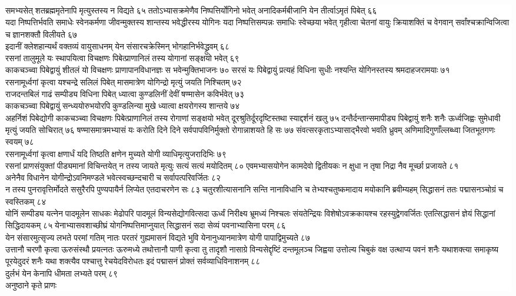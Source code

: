 समभ्यसेत् शतब्रह्ममृतेनापि मृत्युस्तस्य न विद्यते ६५
ततोऽभ्यासक्रमेणैव निष्पत्तिर्योगिनो भवेत् अनादिकर्मबीजानि येन
तीर्त्वाऽमृतं पिबेत् ६६   
यदा निष्पत्तिर्भवति समाधेः
स्वेनकर्मणा जीवन्मुक्तस्य शान्तस्य भवेद्धीरस्य योगिनः यदा
निष्पत्तिसम्पन्नः समाधिः स्वेच्छया भवेत् गृहीत्वा चेतनां वायुः
क्रियाशक्तिं च वेगवान् सर्वांश्चक्रान्विजित्वा च
ज्ञानशक्तौ विलीयते ६७   
इदानीं क्लेशहान्यर्थं वक्तव्यं वायुसाधनम् येन
संसारचक्रेस्मिन् भोगहानिर्भवेद्ध्रुवम् ६८   
रसनां तालुमूले यः
स्थापयित्वा विचक्षणः पिबेत्प्राणानिलं तस्य योगानां
सङ्क्षयो भवेत् ६९   
काकचञ्च्वा पिबेद्वायुं शीतलं यो विचक्षणः
प्राणापानविधानज्ञः स भवेन्मुक्तिभाजनः ७०
सरसं यः पिबेद्वायुं प्रत्यहं विधिना सुधीः नश्यन्ति योगिनस्तस्य
श्रमदाहजरामयाः ७१   
रसनामूर्ध्वगां कृत्वा यश्चन्द्रे
सलिलं पिबेत् मासमात्रेण योगिन्द्रो मृत्युं जयति निश्चितम् ७२   
राजदन्तबिलं
गाढं सम्पीड्य विधिना पिबेत् ध्यात्वा कुण्डलिनीं देवीं षण्मासेन
कविर्भवेत् ७३   
काकचञ्च्वा पिबेद्वायुं सन्ध्ययोरुभयोरपि
कुण्डलिन्या मुखे ध्यात्वा क्षयरोगस्य शान्तये ७४   
अहर्निशं पिबेद्योगी
काकचञ्च्वा विचक्षणः पिबेत्प्राणानिलं तस्य रोगाणां सङ्क्षयो भवेत्
दूरश्रुतिर्दूरदृष्टिस्तथा स्याद्दर्शनं खलु ७५
दन्तैर्दन्तान्समापीड्य पिबेद्वायुं शनैः शनैः
ऊर्ध्वजिह्वः सुमेधावी मृत्युं जयति सोचिरात् ७६
षण्मासमात्रमभ्यासं यः करोति दिने दिने
सर्वपापविनिर्मुक्तो रोगान्नाशयते हि सः ७७
संवत्सरकृताऽभ्यासाद्भैरवो भवति ध्रुवम्
अणिमादिगुणाँल्लब्ध्वा जितभूतगणः स्वयम् ७८   
रसनामूर्ध्वगां कृत्वा
क्षणार्धं यदि तिष्ठति क्षणेन मुच्यते योगी
व्याधिमृत्युजरादिभिः ७९   
रसनां प्राणसंयुक्तां
पीड्यमानां विचिन्तयेत् न तस्य जायते मृत्युः सत्यं सत्यं मयोदितम् ८०
एवमभ्यासयोगेन कामदेवो द्वितीयकः न क्षुधा न तृषा निद्रा नैव मूर्च्छा
प्रजायते ८१   
अनेनैव विधानेन योगीन्द्रोऽवनिमण्डले भवेत्स्वच्छन्दचारी च
सर्वापत्परिवर्जितः ८२   
न तस्य पुनरावृत्तिर्मोदते ससुरैरपि
पुण्यपायैर्न लिप्येत एतदाचरणेन सः ८३
चतुरशीत्यासनानि सन्ति नानाविधानि च
तेभ्यश्चतुष्कमादाय मयोकानि ब्रवीम्यहम्
सिद्धासनं ततः पद्मासनञ्चोग्रं च स्वस्तिकम् ८४   
योनिं सम्पीड्य
यत्नेन पादमूलेन साधकः मेढोपरि पादमूलं विन्यसेद्योगवित्सदा ऊर्ध्वं
निरीक्ष्य भ्रूमध्यं निश्चलः संयतेन्द्रियः विशेषोऽवक्रकायश्च
रहस्युद्वेगवर्जितः एतत्सिद्धासनं ज्ञेयं सिद्धानां सिद्धिदायकम् ८५
येनाभ्यासवशाच्छीघ्रं योगनिष्पत्तिमाप्नुयात् सिद्धासनं सदा सेव्यं
पवनाभ्यासिना परम् ८६   
येन संसारमुत्सृज्य लभते परमां गतिम्
नातः परतरं गुह्यमासनं विद्यते भुवि येनानुध्यानमात्रेण योगी
पापाद्विमुच्यते ८७   
उत्तानौ चरणौ कृत्वा ऊरुसंस्थौ प्रयत्नतः
ऊरुमध्ये तथोत्तानौ पाणी कृत्वा तु तादृशौ नासाग्रे विन्यसेद्दृष्टिं
दन्तमूलञ्च जिह्वया उत्तोल्य चिबुकं वक्ष उत्थाप्य पवनं शनैः
यथाशक्त्या समाकृष्य पूरयेदुदरं शनैः यथा शक्त्यैव
पश्चात्तु रेचयेदविरोधतः इदं पद्मासनं प्रोक्तं सर्वव्याधिविनाशनम्
८८   
दुर्लभं येन केनापि धीमता लभ्यते परम् ८९   
अनुष्ठाने कृते प्राणः